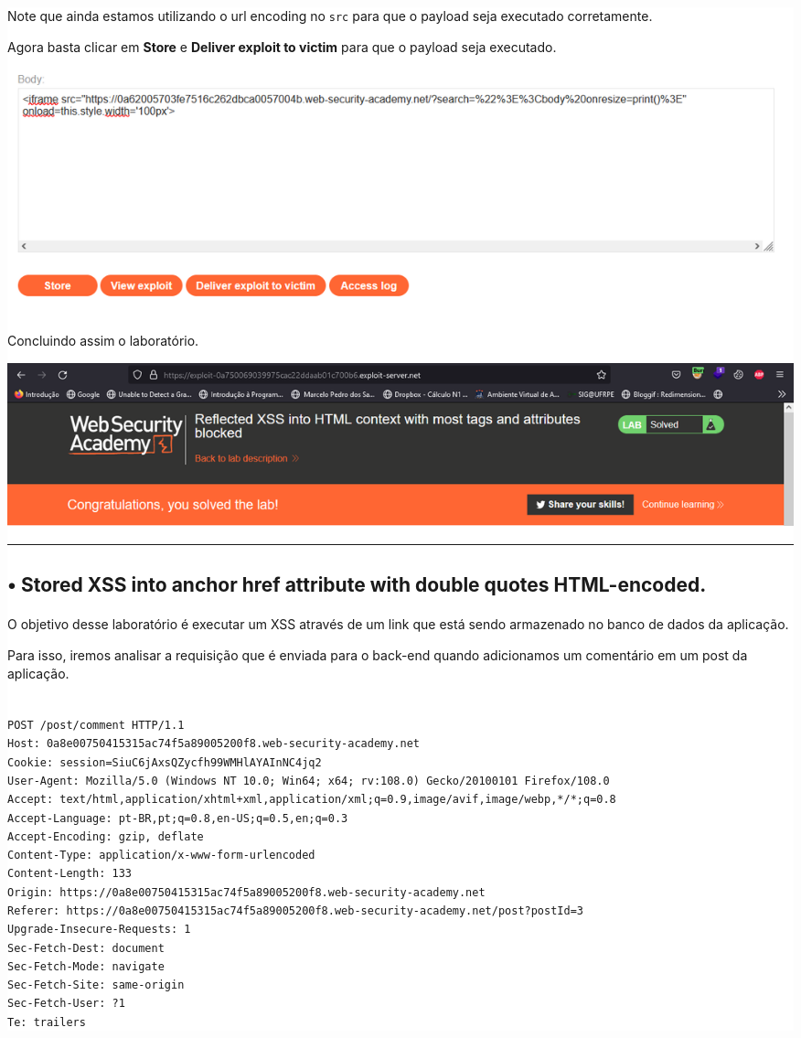 Note que ainda estamos utilizando o url encoding no `src` para que o payload seja executado corretamente.

<div class="page"/>

Agora basta clicar em **Store** e **Deliver exploit to victim** para que o payload seja executado.

![payload](tags_payload.png)

Concluindo assim o laboratório.

![concluido](tags_concluido.png)

---

## **<a id="4"> • Stored XSS into anchor href attribute with double quotes HTML-encoded.</a>**

O objetivo desse laboratório é executar um XSS através de um link que está sendo armazenado no banco de dados da aplicação.

Para isso, iremos analisar a requisição que é enviada para o back-end quando adicionamos um comentário em um post da aplicação.


```http

POST /post/comment HTTP/1.1
Host: 0a8e00750415315ac74f5a89005200f8.web-security-academy.net
Cookie: session=SiuC6jAxsQZycfh99WMHlAYAInNC4jq2
User-Agent: Mozilla/5.0 (Windows NT 10.0; Win64; x64; rv:108.0) Gecko/20100101 Firefox/108.0
Accept: text/html,application/xhtml+xml,application/xml;q=0.9,image/avif,image/webp,*/*;q=0.8
Accept-Language: pt-BR,pt;q=0.8,en-US;q=0.5,en;q=0.3
Accept-Encoding: gzip, deflate
Content-Type: application/x-www-form-urlencoded
Content-Length: 133
Origin: https://0a8e00750415315ac74f5a89005200f8.web-security-academy.net
Referer: https://0a8e00750415315ac74f5a89005200f8.web-security-academy.net/post?postId=3
Upgrade-Insecure-Requests: 1
Sec-Fetch-Dest: document
Sec-Fetch-Mode: navigate
Sec-Fetch-Site: same-origin
Sec-Fetch-User: ?1
Te: trailers
```